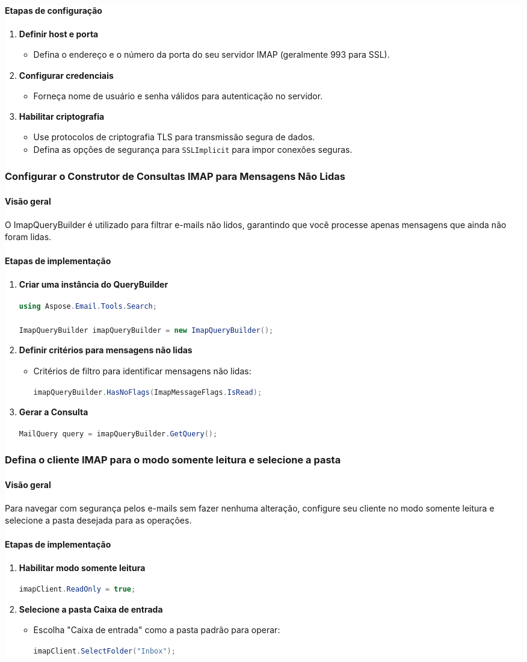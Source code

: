 #### Etapas de configuração

1. **Definir host e porta**
   - Defina o endereço e o número da porta do seu servidor IMAP (geralmente 993 para SSL).

2. **Configurar credenciais**
   - Forneça nome de usuário e senha válidos para autenticação no servidor.

3. **Habilitar criptografia**
   - Use protocolos de criptografia TLS para transmissão segura de dados.
   - Defina as opções de segurança para `SSLImplicit` para impor conexões seguras.

### Configurar o Construtor de Consultas IMAP para Mensagens Não Lidas

#### Visão geral
O ImapQueryBuilder é utilizado para filtrar e-mails não lidos, garantindo que você processe apenas mensagens que ainda não foram lidas.

#### Etapas de implementação

1. **Criar uma instância do QueryBuilder**
   ```csharp
   using Aspose.Email.Tools.Search;

   ImapQueryBuilder imapQueryBuilder = new ImapQueryBuilder();
   ```

2. **Definir critérios para mensagens não lidas**
   - Critérios de filtro para identificar mensagens não lidas:
     ```csharp
     imapQueryBuilder.HasNoFlags(ImapMessageFlags.IsRead);
     ```

3. **Gerar a Consulta**
   ```csharp
   MailQuery query = imapQueryBuilder.GetQuery();
   ```

### Defina o cliente IMAP para o modo somente leitura e selecione a pasta

#### Visão geral
Para navegar com segurança pelos e-mails sem fazer nenhuma alteração, configure seu cliente no modo somente leitura e selecione a pasta desejada para as operações.

#### Etapas de implementação

1. **Habilitar modo somente leitura**
   ```csharp
   imapClient.ReadOnly = true;
   ```

2. **Selecione a pasta Caixa de entrada**
   - Escolha "Caixa de entrada" como a pasta padrão para operar:
     ```csharp
     imapClient.SelectFolder("Inbox");
     ```
